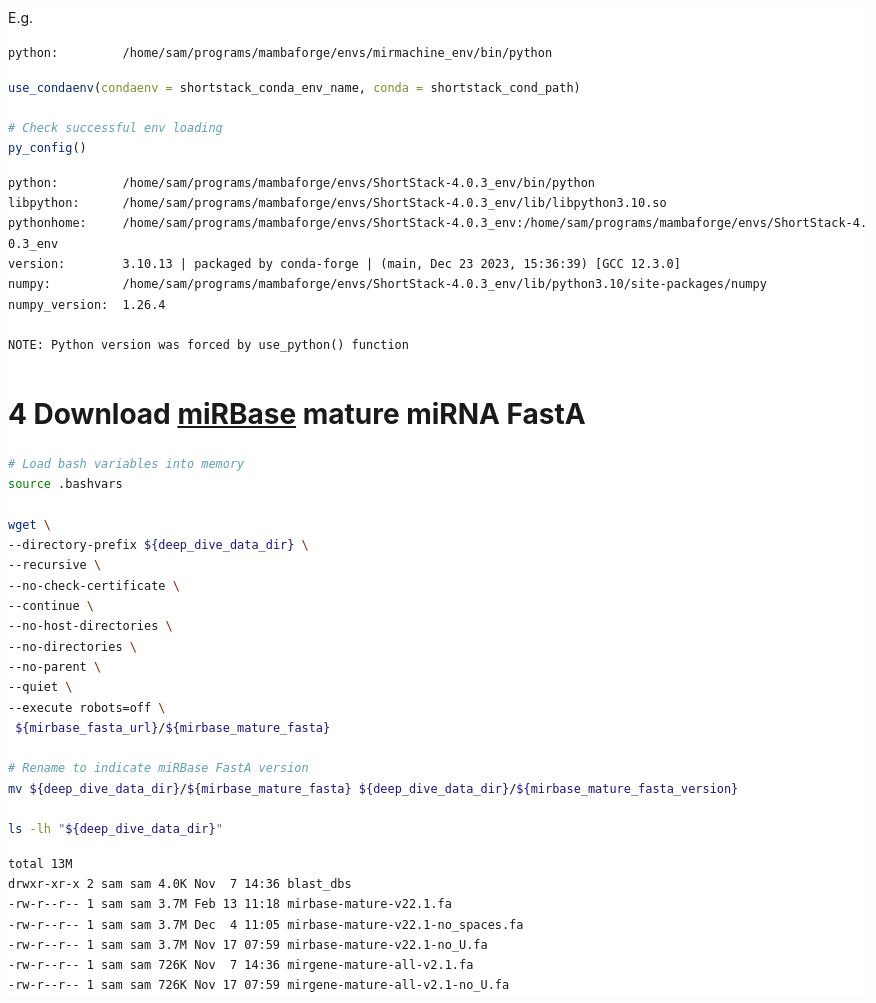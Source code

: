 E.g.

`python:         /home/sam/programs/mambaforge/envs/mirmachine_env/bin/python`

``` r
use_condaenv(condaenv = shortstack_conda_env_name, conda = shortstack_cond_path)

# Check successful env loading
py_config()
```

    python:         /home/sam/programs/mambaforge/envs/ShortStack-4.0.3_env/bin/python
    libpython:      /home/sam/programs/mambaforge/envs/ShortStack-4.0.3_env/lib/libpython3.10.so
    pythonhome:     /home/sam/programs/mambaforge/envs/ShortStack-4.0.3_env:/home/sam/programs/mambaforge/envs/ShortStack-4.0.3_env
    version:        3.10.13 | packaged by conda-forge | (main, Dec 23 2023, 15:36:39) [GCC 12.3.0]
    numpy:          /home/sam/programs/mambaforge/envs/ShortStack-4.0.3_env/lib/python3.10/site-packages/numpy
    numpy_version:  1.26.4

    NOTE: Python version was forced by use_python() function

# 4 Download [miRBase](https://mirbase.org/) mature miRNA FastA

``` bash
# Load bash variables into memory
source .bashvars

wget \
--directory-prefix ${deep_dive_data_dir} \
--recursive \
--no-check-certificate \
--continue \
--no-host-directories \
--no-directories \
--no-parent \
--quiet \
--execute robots=off \
 ${mirbase_fasta_url}/${mirbase_mature_fasta}

# Rename to indicate miRBase FastA version
mv ${deep_dive_data_dir}/${mirbase_mature_fasta} ${deep_dive_data_dir}/${mirbase_mature_fasta_version}

ls -lh "${deep_dive_data_dir}"
```

    total 13M
    drwxr-xr-x 2 sam sam 4.0K Nov  7 14:36 blast_dbs
    -rw-r--r-- 1 sam sam 3.7M Feb 13 11:18 mirbase-mature-v22.1.fa
    -rw-r--r-- 1 sam sam 3.7M Dec  4 11:05 mirbase-mature-v22.1-no_spaces.fa
    -rw-r--r-- 1 sam sam 3.7M Nov 17 07:59 mirbase-mature-v22.1-no_U.fa
    -rw-r--r-- 1 sam sam 726K Nov  7 14:36 mirgene-mature-all-v2.1.fa
    -rw-r--r-- 1 sam sam 726K Nov 17 07:59 mirgene-mature-all-v2.1-no_U.fa
